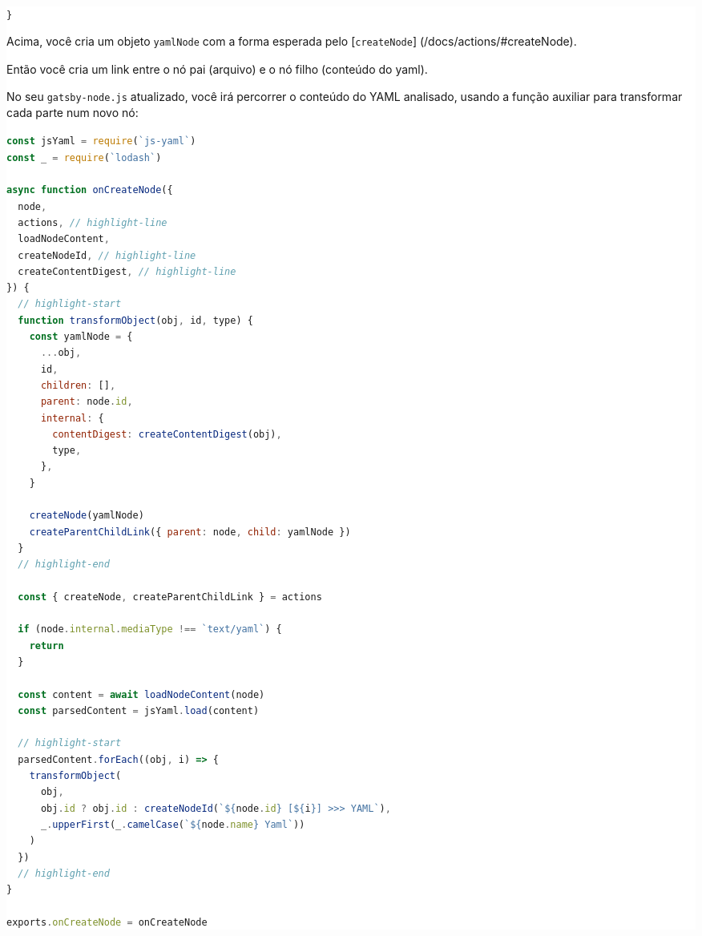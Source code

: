 ```javascript
}
```

Acima, você cria um objeto `yamlNode` com a forma esperada pelo [`createNode`] (/docs/actions/#createNode).

Então você cria um link entre o nó pai (arquivo) e o nó filho (conteúdo do yaml).

No seu `gatsby-node.js` atualizado, você irá percorrer o conteúdo do YAML analisado, usando a função auxiliar para transformar cada parte num novo nó:

```javascript:title=gatsby-node.js
const jsYaml = require(`js-yaml`)
const _ = require(`lodash`)

async function onCreateNode({
  node,
  actions, // highlight-line
  loadNodeContent,
  createNodeId, // highlight-line
  createContentDigest, // highlight-line
}) {
  // highlight-start
  function transformObject(obj, id, type) {
    const yamlNode = {
      ...obj,
      id,
      children: [],
      parent: node.id,
      internal: {
        contentDigest: createContentDigest(obj),
        type,
      },
    }

    createNode(yamlNode)
    createParentChildLink({ parent: node, child: yamlNode })
  }
  // highlight-end

  const { createNode, createParentChildLink } = actions

  if (node.internal.mediaType !== `text/yaml`) {
    return
  }

  const content = await loadNodeContent(node)
  const parsedContent = jsYaml.load(content)

  // highlight-start
  parsedContent.forEach((obj, i) => {
    transformObject(
      obj,
      obj.id ? obj.id : createNodeId(`${node.id} [${i}] >>> YAML`),
      _.upperFirst(_.camelCase(`${node.name} Yaml`))
    )
  })
  // highlight-end
}

exports.onCreateNode = onCreateNode
```
